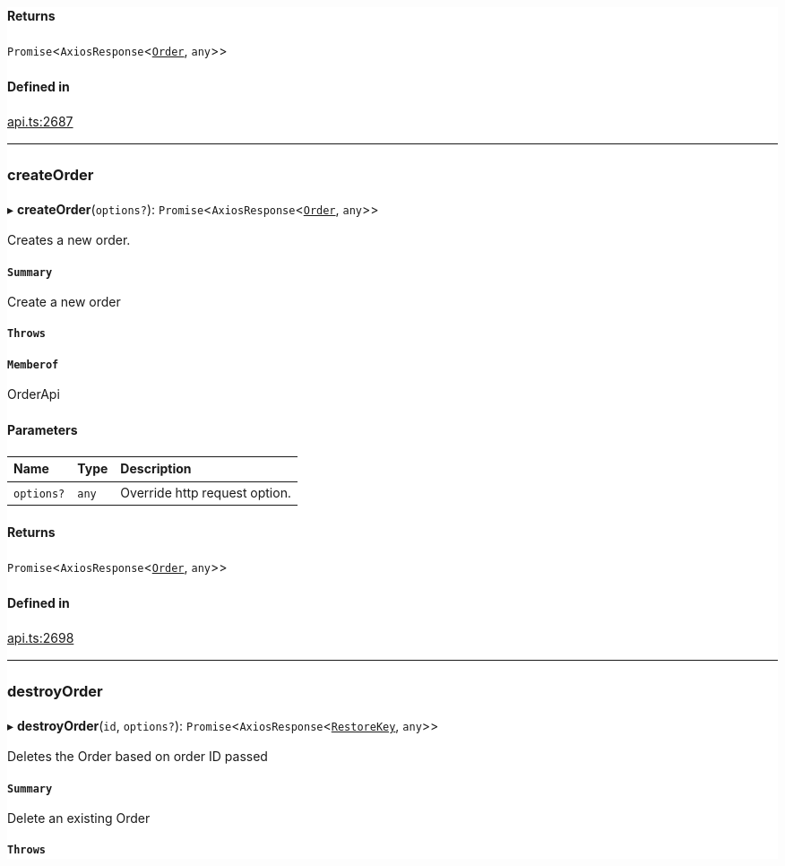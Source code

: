 #### Returns

`Promise`<`AxiosResponse`<[`Order`](../interfaces/Order.md), `any`\>\>

#### Defined in

[api.ts:2687](https://github.com/mkholjuraev/javascript-clients/blob/master/packages/catalog/api.ts#L2687)

___

### createOrder

▸ **createOrder**(`options?`): `Promise`<`AxiosResponse`<[`Order`](../interfaces/Order.md), `any`\>\>

Creates a new order.

**`Summary`**

Create a new order

**`Throws`**

**`Memberof`**

OrderApi

#### Parameters

| Name | Type | Description |
| :------ | :------ | :------ |
| `options?` | `any` | Override http request option. |

#### Returns

`Promise`<`AxiosResponse`<[`Order`](../interfaces/Order.md), `any`\>\>

#### Defined in

[api.ts:2698](https://github.com/mkholjuraev/javascript-clients/blob/master/packages/catalog/api.ts#L2698)

___

### destroyOrder

▸ **destroyOrder**(`id`, `options?`): `Promise`<`AxiosResponse`<[`RestoreKey`](../interfaces/RestoreKey.md), `any`\>\>

Deletes the Order based on order ID passed

**`Summary`**

Delete an existing Order

**`Throws`**
